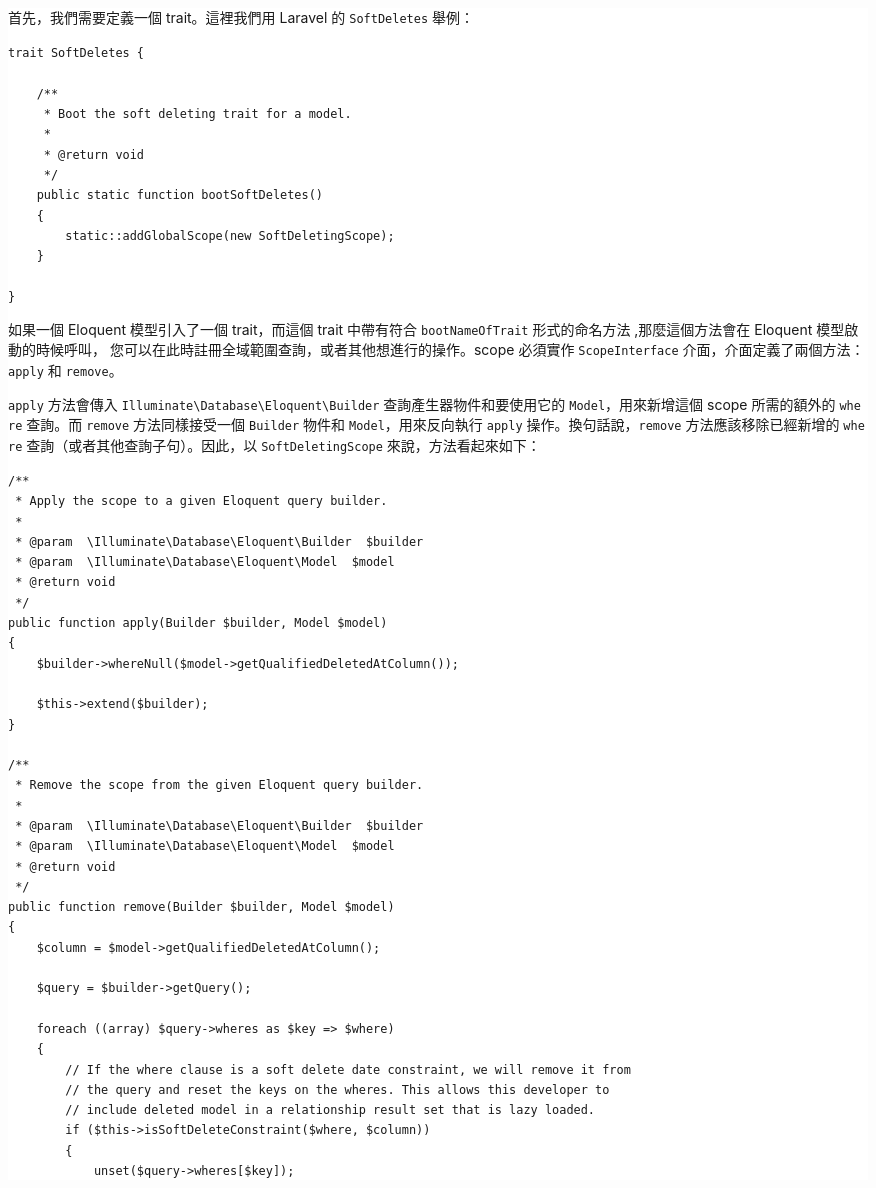 首先，我們需要定義一個 trait。這裡我們用 Laravel 的 `SoftDeletes` 舉例：

	trait SoftDeletes {

		/**
		 * Boot the soft deleting trait for a model.
		 *
		 * @return void
		 */
		public static function bootSoftDeletes()
		{
			static::addGlobalScope(new SoftDeletingScope);
		}

	}

如果一個 Eloquent 模型引入了一個 trait，而這個 trait 中帶有符合 `bootNameOfTrait` 形式的命名方法 ,那麼這個方法會在 Eloquent 模型啟動的時候呼叫，
您可以在此時註冊全域範圍查詢，或者其他想進行的操作。scope 必須實作 `ScopeInterface` 介面，介面定義了兩個方法：`apply` 和 `remove`。

`apply` 方法會傳入 `Illuminate\Database\Eloquent\Builder` 查詢產生器物件和要使用它的 `Model`，用來新增這個 scope 所需的額外的 `where` 查詢。而 `remove` 方法同樣接受一個 `Builder`  物件和 `Model`，用來反向執行 `apply` 操作。換句話說，`remove` 方法應該移除已經新增的 `where` 查詢（或者其他查詢子句）。因此，以 `SoftDeletingScope` 來說，方法看起來如下：

	/**
	 * Apply the scope to a given Eloquent query builder.
	 *
	 * @param  \Illuminate\Database\Eloquent\Builder  $builder
	 * @param  \Illuminate\Database\Eloquent\Model  $model
	 * @return void
	 */
	public function apply(Builder $builder, Model $model)
	{
		$builder->whereNull($model->getQualifiedDeletedAtColumn());

		$this->extend($builder);
	}

	/**
	 * Remove the scope from the given Eloquent query builder.
	 *
	 * @param  \Illuminate\Database\Eloquent\Builder  $builder
	 * @param  \Illuminate\Database\Eloquent\Model  $model
	 * @return void
	 */
	public function remove(Builder $builder, Model $model)
	{
		$column = $model->getQualifiedDeletedAtColumn();

		$query = $builder->getQuery();

		foreach ((array) $query->wheres as $key => $where)
		{
			// If the where clause is a soft delete date constraint, we will remove it from
			// the query and reset the keys on the wheres. This allows this developer to
			// include deleted model in a relationship result set that is lazy loaded.
			if ($this->isSoftDeleteConstraint($where, $column))
			{
				unset($query->wheres[$key]);
